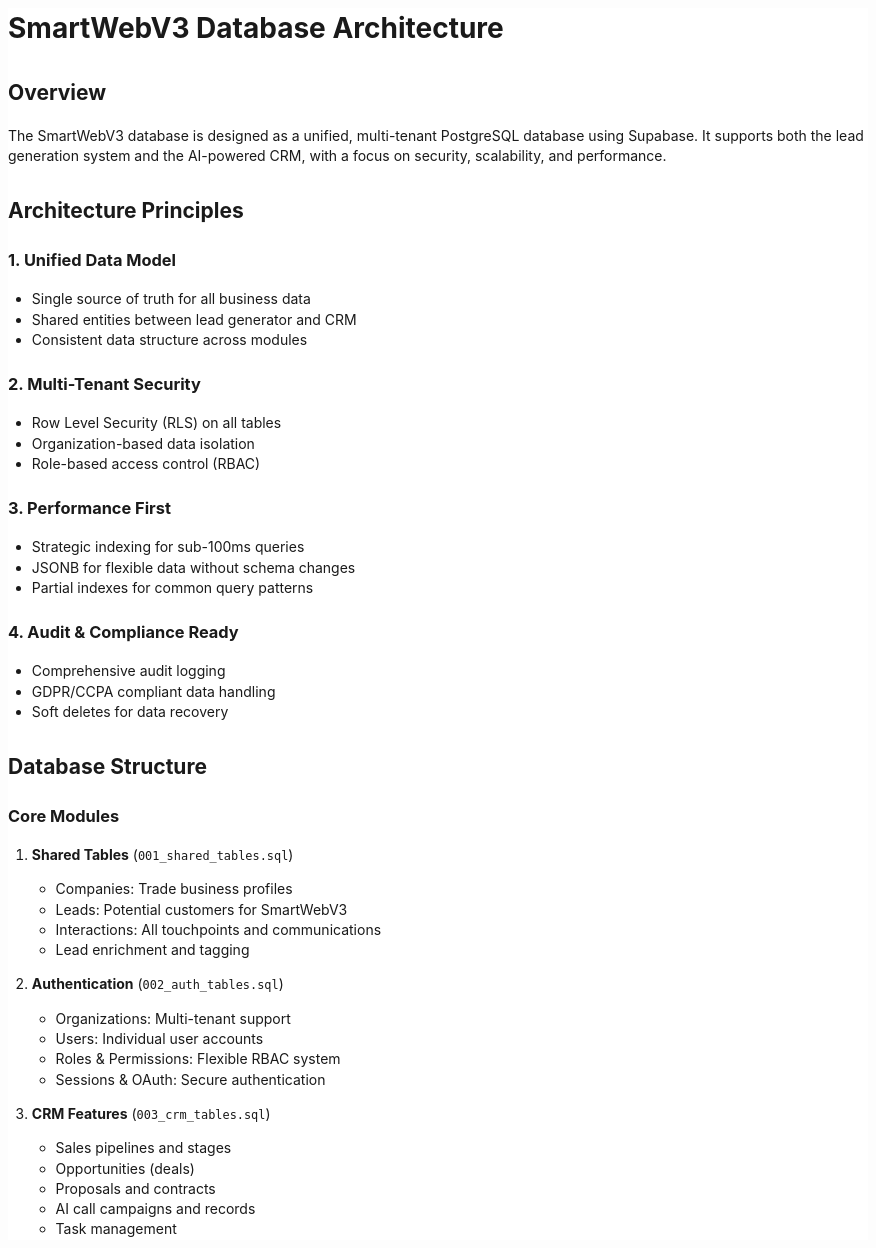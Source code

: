 # SmartWebV3 Database Architecture

## Overview

The SmartWebV3 database is designed as a unified, multi-tenant PostgreSQL database using Supabase. It supports both the lead generation system and the AI-powered CRM, with a focus on security, scalability, and performance.

## Architecture Principles

### 1. **Unified Data Model**
- Single source of truth for all business data
- Shared entities between lead generator and CRM
- Consistent data structure across modules

### 2. **Multi-Tenant Security**
- Row Level Security (RLS) on all tables
- Organization-based data isolation
- Role-based access control (RBAC)

### 3. **Performance First**
- Strategic indexing for sub-100ms queries
- JSONB for flexible data without schema changes
- Partial indexes for common query patterns

### 4. **Audit & Compliance Ready**
- Comprehensive audit logging
- GDPR/CCPA compliant data handling
- Soft deletes for data recovery

## Database Structure

### Core Modules

1. **Shared Tables** (`001_shared_tables.sql`)
   - Companies: Trade business profiles
   - Leads: Potential customers for SmartWebV3
   - Interactions: All touchpoints and communications
   - Lead enrichment and tagging

2. **Authentication** (`002_auth_tables.sql`)
   - Organizations: Multi-tenant support
   - Users: Individual user accounts
   - Roles & Permissions: Flexible RBAC system
   - Sessions & OAuth: Secure authentication

3. **CRM Features** (`003_crm_tables.sql`)
   - Sales pipelines and stages
   - Opportunities (deals)
   - Proposals and contracts
   - AI call campaigns and records
   - Task management
